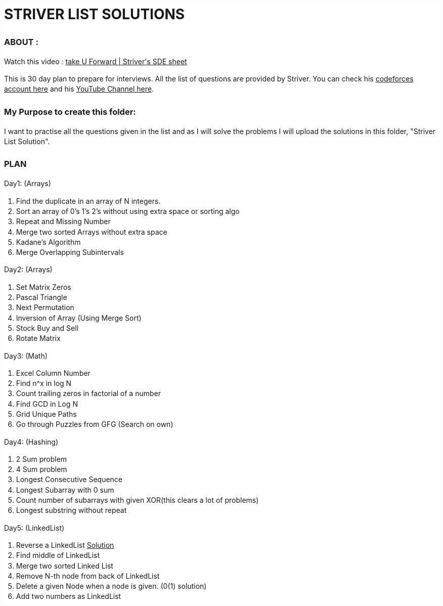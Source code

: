 # STRIVER LIST SOLUTIONS

### ABOUT : 
Watch this video : [take U Forward |  Striver's SDE sheet](https://www.youtube.com/watch?v=WNtzUR_MwUQ)

This is 30 day plan to prepare for interviews. All the list of questions are provided by Striver. You can check his [codeforces account here](https://codeforces.com/profile/striver_79) and his [YouTube Channel here](https://www.youtube.com/channel/UCJskGeByzRRSvmOyZOz61ig).


### My Purpose to create this folder:

I want to practise all the questions given in the list and as I will solve the problems I will upload the solutions in this folder, "Striver List Solution".


### PLAN 

Day1: (Arrays)
1.	Find the duplicate in an array of N integers.
2.	Sort an array of 0’s 1’s 2’s without using extra space or sorting algo
3.	Repeat and Missing Number
4.	Merge two sorted Arrays without extra space
5.	Kadane’s Algorithm
6.	Merge Overlapping Subintervals

Day2: (Arrays)
1.	Set Matrix Zeros
2.	Pascal Triangle
3.	Next Permutation
4.	Inversion of Array (Using Merge Sort)
5.	Stock Buy and Sell
6.	Rotate Matrix

Day3: (Math)
1.	Excel Column Number
2.	Find n^x in log N
3.	Count trailing zeros in factorial of a number
4.	Find GCD in Log N
5.	Grid Unique Paths
6.	Go through Puzzles from GFG (Search on own)

Day4: (Hashing)
1.	2 Sum problem
2.	4 Sum problem
3.	Longest Consecutive Sequence
4.	Longest Subarray with 0 sum
5.	Count number of subarrays with given XOR(this clears a lot of problems)
6.	Longest substring without repeat

Day5: (LinkedList)
1.	Reverse a LinkedList [Solution](https://github.com/swati-gwc/Cpp-programs/blob/master/Striver%20List%20solutions/Day5_1_ReverseLinkedList.cpp)
2.	Find middle of LinkedList 
3.	Merge two sorted Linked List
4.	Remove N-th node from back of LinkedList
5.	Delete a given Node when a node is given. (0(1) solution)
6.	Add two numbers as LinkedList
